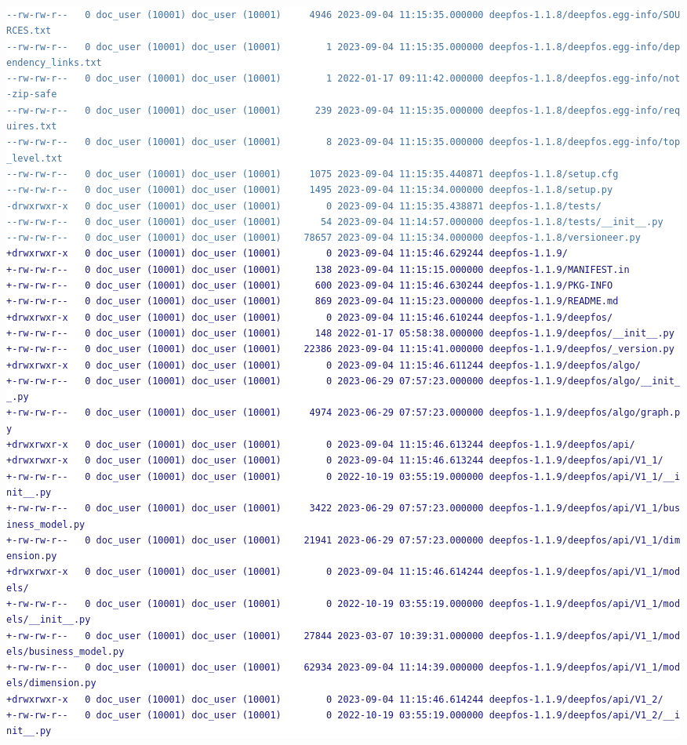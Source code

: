 ```diff
--rw-rw-r--   0 doc_user (10001) doc_user (10001)     4946 2023-09-04 11:15:35.000000 deepfos-1.1.8/deepfos.egg-info/SOURCES.txt
--rw-rw-r--   0 doc_user (10001) doc_user (10001)        1 2023-09-04 11:15:35.000000 deepfos-1.1.8/deepfos.egg-info/dependency_links.txt
--rw-rw-r--   0 doc_user (10001) doc_user (10001)        1 2022-01-17 09:11:42.000000 deepfos-1.1.8/deepfos.egg-info/not-zip-safe
--rw-rw-r--   0 doc_user (10001) doc_user (10001)      239 2023-09-04 11:15:35.000000 deepfos-1.1.8/deepfos.egg-info/requires.txt
--rw-rw-r--   0 doc_user (10001) doc_user (10001)        8 2023-09-04 11:15:35.000000 deepfos-1.1.8/deepfos.egg-info/top_level.txt
--rw-rw-r--   0 doc_user (10001) doc_user (10001)     1075 2023-09-04 11:15:35.440871 deepfos-1.1.8/setup.cfg
--rw-rw-r--   0 doc_user (10001) doc_user (10001)     1495 2023-09-04 11:15:34.000000 deepfos-1.1.8/setup.py
-drwxrwxr-x   0 doc_user (10001) doc_user (10001)        0 2023-09-04 11:15:35.438871 deepfos-1.1.8/tests/
--rw-rw-r--   0 doc_user (10001) doc_user (10001)       54 2023-09-04 11:14:57.000000 deepfos-1.1.8/tests/__init__.py
--rw-rw-r--   0 doc_user (10001) doc_user (10001)    78657 2023-09-04 11:15:34.000000 deepfos-1.1.8/versioneer.py
+drwxrwxr-x   0 doc_user (10001) doc_user (10001)        0 2023-09-04 11:15:46.629244 deepfos-1.1.9/
+-rw-rw-r--   0 doc_user (10001) doc_user (10001)      138 2023-09-04 11:15:15.000000 deepfos-1.1.9/MANIFEST.in
+-rw-rw-r--   0 doc_user (10001) doc_user (10001)      600 2023-09-04 11:15:46.630244 deepfos-1.1.9/PKG-INFO
+-rw-rw-r--   0 doc_user (10001) doc_user (10001)      869 2023-09-04 11:15:23.000000 deepfos-1.1.9/README.md
+drwxrwxr-x   0 doc_user (10001) doc_user (10001)        0 2023-09-04 11:15:46.610244 deepfos-1.1.9/deepfos/
+-rw-rw-r--   0 doc_user (10001) doc_user (10001)      148 2022-01-17 05:58:38.000000 deepfos-1.1.9/deepfos/__init__.py
+-rw-rw-r--   0 doc_user (10001) doc_user (10001)    22386 2023-09-04 11:15:41.000000 deepfos-1.1.9/deepfos/_version.py
+drwxrwxr-x   0 doc_user (10001) doc_user (10001)        0 2023-09-04 11:15:46.611244 deepfos-1.1.9/deepfos/algo/
+-rw-rw-r--   0 doc_user (10001) doc_user (10001)        0 2023-06-29 07:57:23.000000 deepfos-1.1.9/deepfos/algo/__init__.py
+-rw-rw-r--   0 doc_user (10001) doc_user (10001)     4974 2023-06-29 07:57:23.000000 deepfos-1.1.9/deepfos/algo/graph.py
+drwxrwxr-x   0 doc_user (10001) doc_user (10001)        0 2023-09-04 11:15:46.613244 deepfos-1.1.9/deepfos/api/
+drwxrwxr-x   0 doc_user (10001) doc_user (10001)        0 2023-09-04 11:15:46.613244 deepfos-1.1.9/deepfos/api/V1_1/
+-rw-rw-r--   0 doc_user (10001) doc_user (10001)        0 2022-10-19 03:55:19.000000 deepfos-1.1.9/deepfos/api/V1_1/__init__.py
+-rw-rw-r--   0 doc_user (10001) doc_user (10001)     3422 2023-06-29 07:57:23.000000 deepfos-1.1.9/deepfos/api/V1_1/business_model.py
+-rw-rw-r--   0 doc_user (10001) doc_user (10001)    21941 2023-06-29 07:57:23.000000 deepfos-1.1.9/deepfos/api/V1_1/dimension.py
+drwxrwxr-x   0 doc_user (10001) doc_user (10001)        0 2023-09-04 11:15:46.614244 deepfos-1.1.9/deepfos/api/V1_1/models/
+-rw-rw-r--   0 doc_user (10001) doc_user (10001)        0 2022-10-19 03:55:19.000000 deepfos-1.1.9/deepfos/api/V1_1/models/__init__.py
+-rw-rw-r--   0 doc_user (10001) doc_user (10001)    27844 2023-03-07 10:39:31.000000 deepfos-1.1.9/deepfos/api/V1_1/models/business_model.py
+-rw-rw-r--   0 doc_user (10001) doc_user (10001)    62934 2023-09-04 11:14:39.000000 deepfos-1.1.9/deepfos/api/V1_1/models/dimension.py
+drwxrwxr-x   0 doc_user (10001) doc_user (10001)        0 2023-09-04 11:15:46.614244 deepfos-1.1.9/deepfos/api/V1_2/
+-rw-rw-r--   0 doc_user (10001) doc_user (10001)        0 2022-10-19 03:55:19.000000 deepfos-1.1.9/deepfos/api/V1_2/__init__.py
```